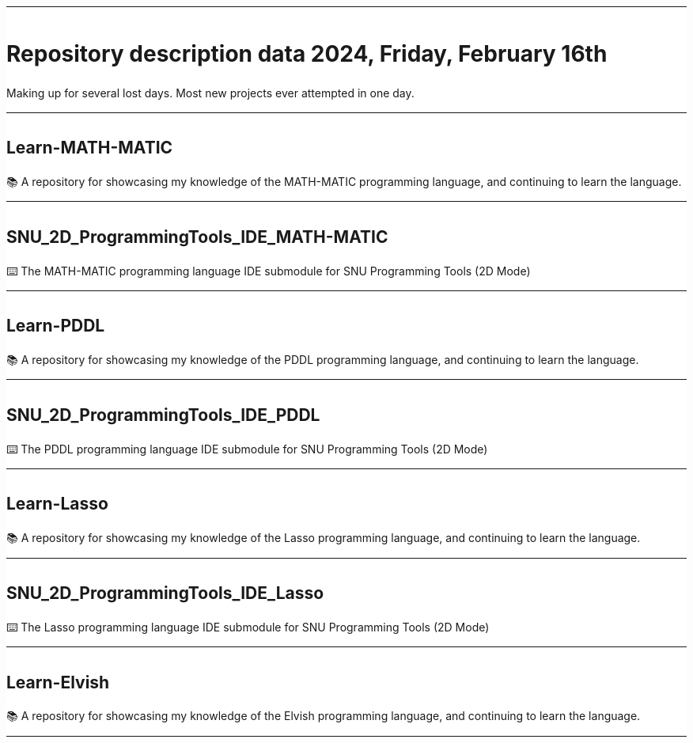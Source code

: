 
***

# Repository description data 2024, Friday, February 16th

Making up for several lost days. Most new projects ever attempted in one day.

---

## Learn-MATH-MATIC

📚️ A repository for showcasing my knowledge of the MATH-MATIC programming language, and continuing to learn the language.

---

## SNU_2D_ProgrammingTools_IDE_MATH-MATIC

⌨️ The MATH-MATIC programming language IDE submodule for SNU Programming Tools (2D Mode) 

---

## Learn-PDDL

📚️ A repository for showcasing my knowledge of the PDDL programming language, and continuing to learn the language.

---

## SNU_2D_ProgrammingTools_IDE_PDDL

⌨️ The PDDL programming language IDE submodule for SNU Programming Tools (2D Mode) 

---

## Learn-Lasso

📚️ A repository for showcasing my knowledge of the Lasso programming language, and continuing to learn the language.

---

## SNU_2D_ProgrammingTools_IDE_Lasso

⌨️ The Lasso programming language IDE submodule for SNU Programming Tools (2D Mode) 

---

## Learn-Elvish

📚️ A repository for showcasing my knowledge of the Elvish programming language, and continuing to learn the language.

---